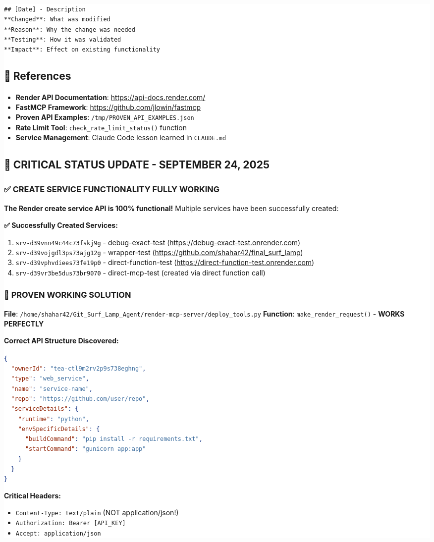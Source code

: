 ```
## [Date] - Description
**Changed**: What was modified
**Reason**: Why the change was needed
**Testing**: How it was validated
**Impact**: Effect on existing functionality
```

## 🔗 References

- **Render API Documentation**: https://api-docs.render.com/
- **FastMCP Framework**: https://github.com/jlowin/fastmcp
- **Proven API Examples**: `/tmp/PROVEN_API_EXAMPLES.json`
- **Rate Limit Tool**: `check_rate_limit_status()` function
- **Service Management**: Claude Code lesson learned in `CLAUDE.md`

## 🚀 **CRITICAL STATUS UPDATE - SEPTEMBER 24, 2025**

### ✅ **CREATE SERVICE FUNCTIONALITY FULLY WORKING**

**The Render create service API is 100% functional!** Multiple services have been successfully created:

**✅ Successfully Created Services:**
1. `srv-d39vnn49c44c73fskj9g` - debug-exact-test (https://debug-exact-test.onrender.com)
2. `srv-d39vojgdl3ps73ajg12g` - wrapper-test (https://github.com/shahar42/final_surf_lamp)
3. `srv-d39vphvdiees73fe19p0` - direct-function-test (https://direct-function-test.onrender.com)
4. `srv-d39vr3be5dus73br9070` - direct-mcp-test (created via direct function call)

### 🔧 **PROVEN WORKING SOLUTION**

**File**: `/home/shahar42/Git_Surf_Lamp_Agent/render-mcp-server/deploy_tools.py`
**Function**: `make_render_request()` - **WORKS PERFECTLY**

**Correct API Structure Discovered:**
```json
{
  "ownerId": "tea-ctl9m2rv2p9s738eghng",
  "type": "web_service",
  "name": "service-name",
  "repo": "https://github.com/user/repo",
  "serviceDetails": {
    "runtime": "python",
    "envSpecificDetails": {
      "buildCommand": "pip install -r requirements.txt",
      "startCommand": "gunicorn app:app"
    }
  }
}
```

**Critical Headers:**
- `Content-Type: text/plain` (NOT application/json!)
- `Authorization: Bearer [API_KEY]`
- `Accept: application/json`
